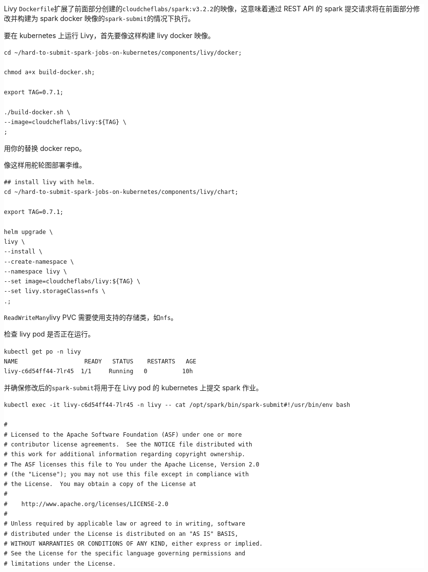 ```
```

Livy `Dockerfile`扩展了前面部分创建的`cloudcheflabs/spark:v3.2.2`的映像，这意味着通过 REST API 的 spark 提交请求将在前面部分修改并构建为 spark docker 映像的`spark-submit`的情况下执行。

要在 kubernetes 上运行 Livy，首先要像这样构建 livy docker 映像。

```
cd ~/hard-to-submit-spark-jobs-on-kubernetes/components/livy/docker;

chmod a+x build-docker.sh;

export TAG=0.7.1;

./build-docker.sh \
--image=cloudcheflabs/livy:${TAG} \
;
```

用你的替换 docker repo。

像这样用舵轮图部署李维。

```
## install livy with helm.
cd ~/hard-to-submit-spark-jobs-on-kubernetes/components/livy/chart;

export TAG=0.7.1;

helm upgrade \
livy \
--install \
--create-namespace \
--namespace livy \
--set image=cloudcheflabs/livy:${TAG} \
--set livy.storageClass=nfs \
.;
```

`ReadWriteMany`livy PVC 需要使用支持的存储类，如`nfs`。

检查 livy pod 是否正在运行。

```
kubectl get po -n livy
NAME                   READY   STATUS    RESTARTS   AGE
livy-c6d54ff44-7lr45  1/1     Running   0          10h
```

并确保修改后的`spark-submit`将用于在 Livy pod 的 kubernetes 上提交 spark 作业。

```
kubectl exec -it livy-c6d54ff44-7lr45 -n livy -- cat /opt/spark/bin/spark-submit#!/usr/bin/env bash

#
# Licensed to the Apache Software Foundation (ASF) under one or more
# contributor license agreements.  See the NOTICE file distributed with
# this work for additional information regarding copyright ownership.
# The ASF licenses this file to You under the Apache License, Version 2.0
# (the "License"); you may not use this file except in compliance with
# the License.  You may obtain a copy of the License at
#
#    http://www.apache.org/licenses/LICENSE-2.0
#
# Unless required by applicable law or agreed to in writing, software
# distributed under the License is distributed on an "AS IS" BASIS,
# WITHOUT WARRANTIES OR CONDITIONS OF ANY KIND, either express or implied.
# See the License for the specific language governing permissions and
# limitations under the License.
```